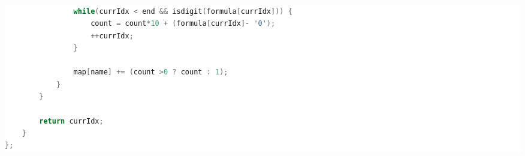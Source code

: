 ```cpp
                while(currIdx < end && isdigit(formula[currIdx])) { 
                    count = count*10 + (formula[currIdx]- '0');
                    ++currIdx;
                }

                map[name] += (count >0 ? count : 1);
            }
        }

        return currIdx;
    }
};
```




